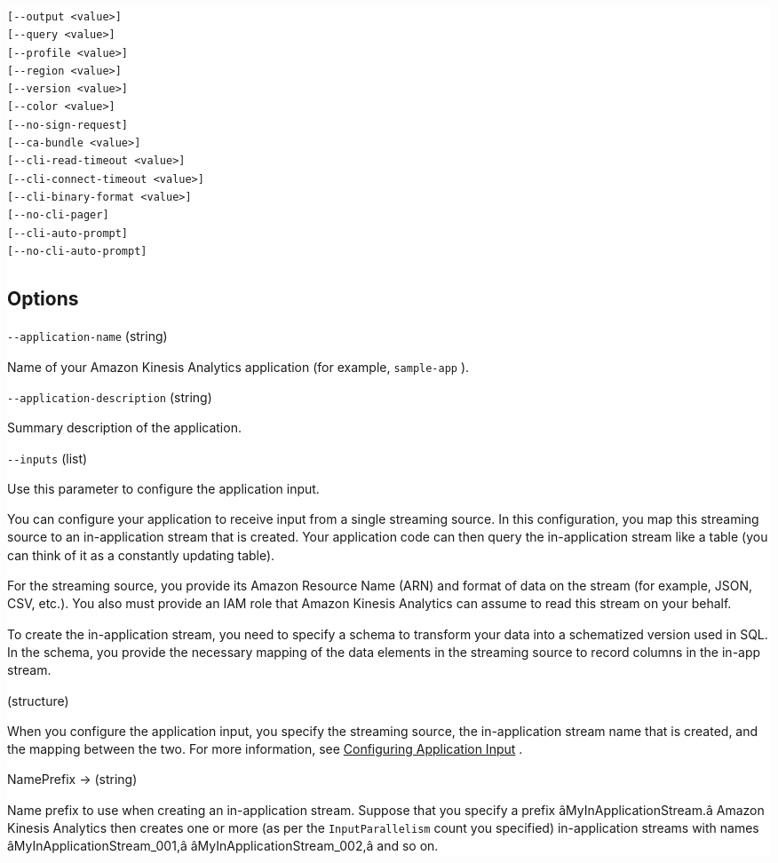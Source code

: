```
[--output <value>]
[--query <value>]
[--profile <value>]
[--region <value>]
[--version <value>]
[--color <value>]
[--no-sign-request]
[--ca-bundle <value>]
[--cli-read-timeout <value>]
[--cli-connect-timeout <value>]
[--cli-binary-format <value>]
[--no-cli-pager]
[--cli-auto-prompt]
[--no-cli-auto-prompt]
```

## Options

`--application-name` (string)

Name of your Amazon Kinesis Analytics application (for example, `sample-app` ).

`--application-description` (string)

Summary description of the application.

`--inputs` (list)

Use this parameter to configure the application input.

You can configure your application to receive input from a single streaming source. In this configuration, you map this streaming source to an in-application stream that is created. Your application code can then query the in-application stream like a table (you can think of it as a constantly updating table).

For the streaming source, you provide its Amazon Resource Name (ARN) and format of data on the stream (for example, JSON, CSV, etc.). You also must provide an IAM role that Amazon Kinesis Analytics can assume to read this stream on your behalf.

To create the in-application stream, you need to specify a schema to transform your data into a schematized version used in SQL. In the schema, you provide the necessary mapping of the data elements in the streaming source to record columns in the in-app stream.

(structure)

When you configure the application input, you specify the streaming source, the in-application stream name that is created, and the mapping between the two. For more information, see [Configuring Application Input](https://docs.aws.amazon.com/kinesisanalytics/latest/dev/how-it-works-input.html) .

NamePrefix -> (string)

Name prefix to use when creating an in-application stream. Suppose that you specify a prefix âMyInApplicationStream.â Amazon Kinesis Analytics then creates one or more (as per the `InputParallelism` count you specified) in-application streams with names âMyInApplicationStream_001,â âMyInApplicationStream_002,â and so on.
